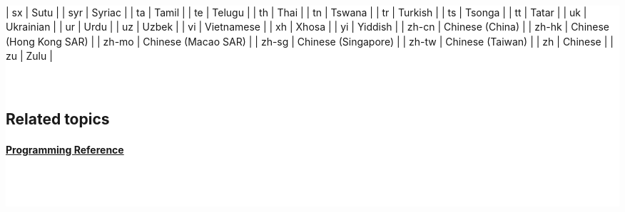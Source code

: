 | sx              | Sutu                         |
| syr             | Syriac                       |
| ta              | Tamil                        |
| te              | Telugu                       |
| th              | Thai                         |
| tn              | Tswana                       |
| tr              | Turkish                      |
| ts              | Tsonga                       |
| tt              | Tatar                        |
| uk              | Ukrainian                    |
| ur              | Urdu                         |
| uz              | Uzbek                        |
| vi              | Vietnamese                   |
| xh              | Xhosa                        |
| yi              | Yiddish                      |
| zh-cn           | Chinese (China)              |
| zh-hk           | Chinese (Hong Kong SAR)      |
| zh-mo           | Chinese (Macao SAR)          |
| zh-sg           | Chinese (Singapore)          |
| zh-tw           | Chinese (Taiwan)             |
| zh              | Chinese                      |
| zu              | Zulu                         |



 

## Related topics

<dl> <dt>

[**Programming Reference**](programming-reference.md)
</dt> </dl>

 

 

